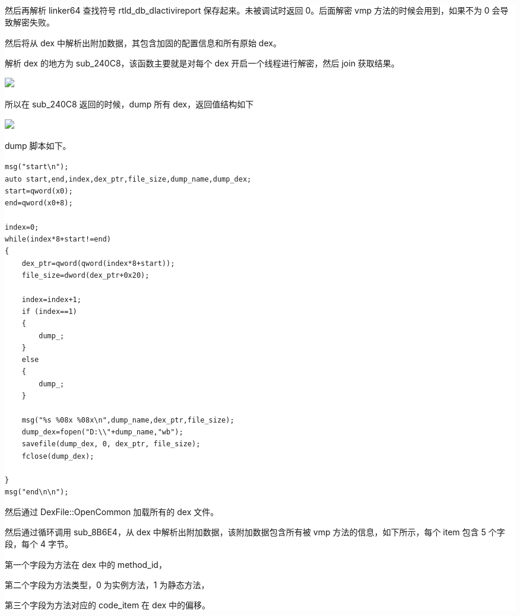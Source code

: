 然后再解析 linker64 查找符号 rtld_db_dlactivireport 保存起来。未被调试时返回 0。后面解密 vmp 方法的时候会用到，如果不为 0 会导致解密失败。

然后将从 dex 中解析出附加数据，其包含加固的配置信息和所有原始 dex。

解析 dex 的地方为 sub_240C8，该函数主要就是对每个 dex 开启一个线程进行解密，然后 join 获取结果。    

![](https://bbs.pediy.com/upload/attach/202003/745332_SR34N7MAQ5RN8JY.png)  

所以在 sub_240C8 返回的时候，dump 所有 dex，返回值结构如下    

![](https://bbs.pediy.com/upload/attach/202003/745332_ASME6J53BEJA4SY.png)  

dump 脚本如下。    

```
msg("start\n");
auto start,end,index,dex_ptr,file_size,dump_name,dump_dex;
start=qword(x0);
end=qword(x0+8);
 
index=0;
while(index*8+start!=end)
{
    dex_ptr=qword(qword(index*8+start));
    file_size=dword(dex_ptr+0x20);
     
    index=index+1;
    if (index==1)
    {
        dump_;
    }
    else
    {
        dump_;
    }
     
    msg("%s %08x %08x\n",dump_name,dex_ptr,file_size);
    dump_dex=fopen("D:\\"+dump_name,"wb");
    savefile(dump_dex, 0, dex_ptr, file_size);
    fclose(dump_dex);
     
}
msg("end\n\n");

```

然后通过 DexFile::OpenCommon 加载所有的 dex 文件。

然后通过循环调用 sub_8B6E4，从 dex 中解析出附加数据，该附加数据包含所有被 vmp 方法的信息，如下所示，每个 item 包含 5 个字段，每个 4 字节。

第一个字段为方法在 dex 中的 method_id，

第二个字段为方法类型，0 为实例方法，1 为静态方法，

第三个字段为方法对应的 code_item 在 dex 中的偏移。
